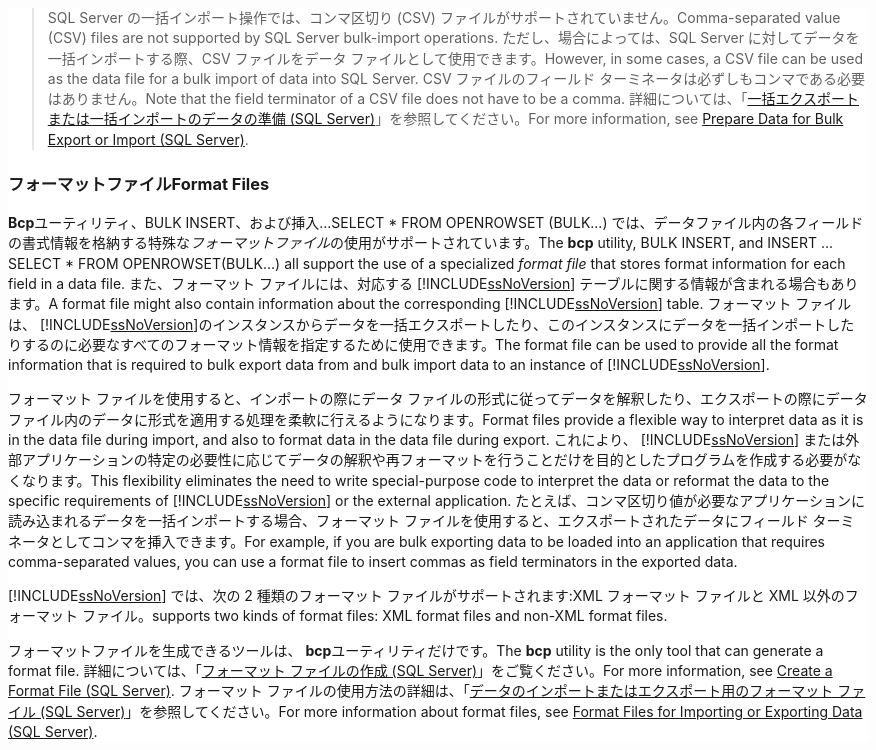 >  <span data-ttu-id="90605-136">SQL Server の一括インポート操作では、コンマ区切り (CSV) ファイルがサポートされていません。</span><span class="sxs-lookup"><span data-stu-id="90605-136">Comma-separated value (CSV) files are not supported by SQL Server bulk-import operations.</span></span> <span data-ttu-id="90605-137">ただし、場合によっては、SQL Server に対してデータを一括インポートする際、CSV ファイルをデータ ファイルとして使用できます。</span><span class="sxs-lookup"><span data-stu-id="90605-137">However, in some cases, a CSV file can be used as the data file for a bulk import of data into SQL Server.</span></span> <span data-ttu-id="90605-138">CSV ファイルのフィールド ターミネータは必ずしもコンマである必要はありません。</span><span class="sxs-lookup"><span data-stu-id="90605-138">Note that the field terminator of a CSV file does not have to be a comma.</span></span> <span data-ttu-id="90605-139">詳細については、「[一括エクスポートまたは一括インポートのデータの準備 &#40;SQL Server&#41;](prepare-data-for-bulk-export-or-import-sql-server.md)」を参照してください。</span><span class="sxs-lookup"><span data-stu-id="90605-139">For more information, see [Prepare Data for Bulk Export or Import &#40;SQL Server&#41;](prepare-data-for-bulk-export-or-import-sql-server.md).</span></span>  
  
###  <a name="format-files"></a><a name="FFs"></a><span data-ttu-id="90605-140">フォーマットファイル</span><span class="sxs-lookup"><span data-stu-id="90605-140">Format Files</span></span>  
 <span data-ttu-id="90605-141">**Bcp**ユーティリティ、BULK INSERT、および挿入...SELECT \* FROM OPENROWSET (BULK...) では、データファイル内の各フィールドの書式情報を格納する特殊な*フォーマットファイル*の使用がサポートされています。</span><span class="sxs-lookup"><span data-stu-id="90605-141">The **bcp** utility, BULK INSERT, and INSERT ... SELECT \* FROM OPENROWSET(BULK...) all support the use of a specialized *format file* that stores format information for each field in a data file.</span></span> <span data-ttu-id="90605-142">また、フォーマット ファイルには、対応する [!INCLUDE[ssNoVersion](../../includes/ssnoversion-md.md)] テーブルに関する情報が含まれる場合もあります。</span><span class="sxs-lookup"><span data-stu-id="90605-142">A format file might also contain information about the corresponding [!INCLUDE[ssNoVersion](../../includes/ssnoversion-md.md)] table.</span></span> <span data-ttu-id="90605-143">フォーマット ファイルは、 [!INCLUDE[ssNoVersion](../../includes/ssnoversion-md.md)]のインスタンスからデータを一括エクスポートしたり、このインスタンスにデータを一括インポートしたりするのに必要なすべてのフォーマット情報を指定するために使用できます。</span><span class="sxs-lookup"><span data-stu-id="90605-143">The format file can be used to provide all the format information that is required to bulk export data from and bulk import data to an instance of [!INCLUDE[ssNoVersion](../../includes/ssnoversion-md.md)].</span></span>  
  
 <span data-ttu-id="90605-144">フォーマット ファイルを使用すると、インポートの際にデータ ファイルの形式に従ってデータを解釈したり、エクスポートの際にデータ ファイル内のデータに形式を適用する処理を柔軟に行えるようになります。</span><span class="sxs-lookup"><span data-stu-id="90605-144">Format files provide a flexible way to interpret data as it is in the data file during import, and also to format data in the data file during export.</span></span> <span data-ttu-id="90605-145">これにより、 [!INCLUDE[ssNoVersion](../../includes/ssnoversion-md.md)] または外部アプリケーションの特定の必要性に応じてデータの解釈や再フォーマットを行うことだけを目的としたプログラムを作成する必要がなくなります。</span><span class="sxs-lookup"><span data-stu-id="90605-145">This flexibility eliminates the need to write special-purpose code to interpret the data or reformat the data to the specific requirements of [!INCLUDE[ssNoVersion](../../includes/ssnoversion-md.md)] or the external application.</span></span> <span data-ttu-id="90605-146">たとえば、コンマ区切り値が必要なアプリケーションに読み込まれるデータを一括インポートする場合、フォーマット ファイルを使用すると、エクスポートされたデータにフィールド ターミネータとしてコンマを挿入できます。</span><span class="sxs-lookup"><span data-stu-id="90605-146">For example, if you are bulk exporting data to be loaded into an application that requires comma-separated values, you can use a format file to insert commas as field terminators in the exported data.</span></span>  
  
 [!INCLUDE[ssNoVersion](../../includes/ssnoversion-md.md)] <span data-ttu-id="90605-147">では、次の 2 種類のフォーマット ファイルがサポートされます:XML フォーマット ファイルと XML 以外のフォーマット ファイル。</span><span class="sxs-lookup"><span data-stu-id="90605-147">supports two kinds of format files: XML format files and non-XML format files.</span></span>  
  
 <span data-ttu-id="90605-148">フォーマットファイルを生成できるツールは、 **bcp**ユーティリティだけです。</span><span class="sxs-lookup"><span data-stu-id="90605-148">The **bcp** utility is the only tool that can generate a format file.</span></span> <span data-ttu-id="90605-149">詳細については、「[フォーマット ファイルの作成 &#40;SQL Server&#41;](create-a-format-file-sql-server.md)」をご覧ください。</span><span class="sxs-lookup"><span data-stu-id="90605-149">For more information, see [Create a Format File &#40;SQL Server&#41;](create-a-format-file-sql-server.md).</span></span> <span data-ttu-id="90605-150">フォーマット ファイルの使用方法の詳細は、「[データのインポートまたはエクスポート用のフォーマット ファイル &#40;SQL Server&#41;](format-files-for-importing-or-exporting-data-sql-server.md)」を参照してください。</span><span class="sxs-lookup"><span data-stu-id="90605-150">For more information about format files, see [Format Files for Importing or Exporting Data &#40;SQL Server&#41;](format-files-for-importing-or-exporting-data-sql-server.md).</span></span>  
  